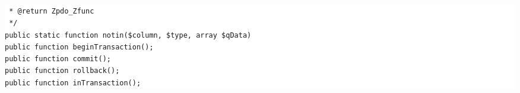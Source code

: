      * @return Zpdo_Zfunc
     */
    public static function notin($column, $type, array $qData)
    public function beginTransaction();
    public function commit();
    public function rollback();
    public function inTransaction();
